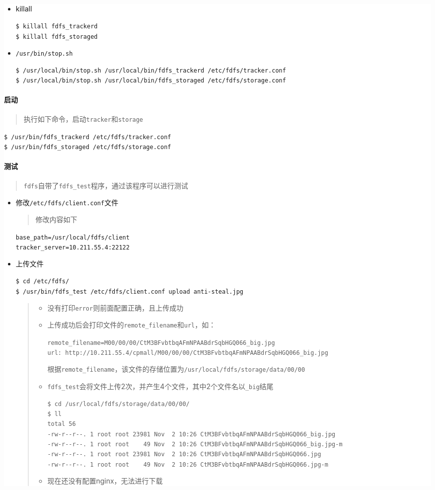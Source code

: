   + killall

    ```shell
    $ killall fdfs_trackerd
    $ killall fdfs_storaged
    ```

  + `/usr/bin/stop.sh`

    ```shell
    $ /usr/local/bin/stop.sh /usr/local/bin/fdfs_trackerd /etc/fdfs/tracker.conf
    $ /usr/local/bin/stop.sh /usr/local/bin/fdfs_storaged /etc/fdfs/storage.conf
    ```

#### 启动

> 执行如下命令，启动`tracker`和`storage`

```shell
$ /usr/bin/fdfs_trackerd /etc/fdfs/tracker.conf
$ /usr/bin/fdfs_storaged /etc/fdfs/storage.conf
```

#### 测试

> `fdfs`自带了`fdfs_test`程序，通过该程序可以进行测试

+ 修改`/etc/fdfs/client.conf`文件

  > 修改内容如下

  ```shell
  base_path=/usr/local/fdfs/client
  tracker_server=10.211.55.4:22122
  ```

+ 上传文件

  ```shell
  $ cd /etc/fdfs/
  $ /usr/bin/fdfs_test /etc/fdfs/client.conf upload anti-steal.jpg
  ```

  > + 没有打印`error`则前面配置正确，且上传成功
  >
  > + 上传成功后会打印文件的`remote_filename`和`url`，如：
  >
  >   ```
  >   remote_filename=M00/00/00/CtM3BFvbtbqAFmNPAABdrSqbHGQ066_big.jpg
  >   url: http://10.211.55.4/cpmall/M00/00/00/CtM3BFvbtbqAFmNPAABdrSqbHGQ066_big.jpg
  >   ```
  >
  >   根据`remote_filename`，该文件的存储位置为`/usr/local/fdfs/storage/data/00/00`
  >
  > + `fdfs_test`会将文件上传2次，并产生4个文件，其中2个文件名以`_big`结尾
  >
  >   ```shell
  >   $ cd /usr/local/fdfs/storage/data/00/00/
  >   $ ll
  >   total 56
  >   -rw-r--r--. 1 root root 23981 Nov  2 10:26 CtM3BFvbtbqAFmNPAABdrSqbHGQ066_big.jpg
  >   -rw-r--r--. 1 root root    49 Nov  2 10:26 CtM3BFvbtbqAFmNPAABdrSqbHGQ066_big.jpg-m
  >   -rw-r--r--. 1 root root 23981 Nov  2 10:26 CtM3BFvbtbqAFmNPAABdrSqbHGQ066.jpg
  >   -rw-r--r--. 1 root root    49 Nov  2 10:26 CtM3BFvbtbqAFmNPAABdrSqbHGQ066.jpg-m
  >   ```
  >
  > + 现在还没有配置nginx，无法进行下载
